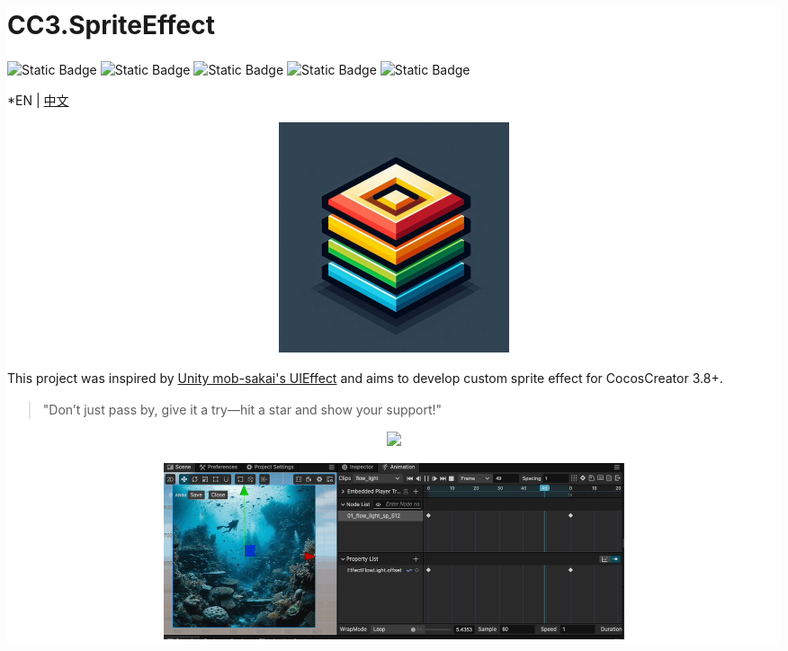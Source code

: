 # CC3.SpriteEffect 

![Static Badge](https://img.shields.io/badge/Version-0.2.1a-blue) ![Static Badge](https://img.shields.io/badge/CocosCreator-3.8.x-green) ![Static Badge](https://img.shields.io/badge/Tested_On-web-yellow) ![Static Badge](https://img.shields.io/badge/Tested_On-android-yellow) ![Static Badge](https://img.shields.io/badge/Tested_On-ios-yellow)

*EN | [中文](/./README.md)

<p align="center"><img src="logo.png" width="256"></p>

This project was inspired by [Unity mob-sakai's UIEffect](https://github.com/mob-sakai/UIEffect) and aims to develop custom sprite effect for CocosCreator 3.8+.

>"Don’t just pass by, give it a try—hit a star and show your support!"

<p align="center"><img src="doc/img/how_to_use.gif" width="512"></p>

<p align="center"><img src="doc/img/anim_demo.gif" width="512"></p>
